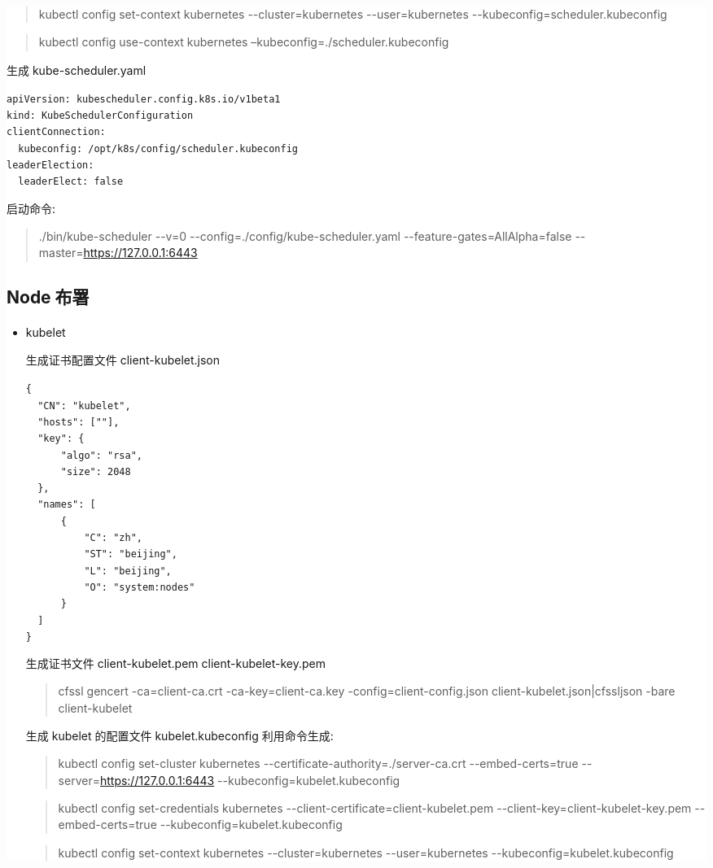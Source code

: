> kubectl config set-context kubernetes --cluster=kubernetes --user=kubernetes --kubeconfig=scheduler.kubeconfig

> kubectl config use-context kubernetes –kubeconfig=./scheduler.kubeconfig

生成 kube-scheduler.yaml
```
apiVersion: kubescheduler.config.k8s.io/v1beta1
kind: KubeSchedulerConfiguration
clientConnection:
  kubeconfig: /opt/k8s/config/scheduler.kubeconfig
leaderElection:
  leaderElect: false
```
启动命令:
> ./bin/kube-scheduler --v=0 --config=./config/kube-scheduler.yaml --feature-gates=AllAlpha=false --master=https://127.0.0.1:6443

## Node 布署
+ kubelet
  
  生成证书配置文件 client-kubelet.json
  ```
  {
    "CN": "kubelet",
    "hosts": [""],
    "key": {
        "algo": "rsa",
        "size": 2048
    },
    "names": [
        {
            "C": "zh",
            "ST": "beijing",
            "L": "beijing",
            "O": "system:nodes"
        }
    ]
  }
  ```
  生成证书文件 client-kubelet.pem client-kubelet-key.pem
  >cfssl gencert -ca=client-ca.crt -ca-key=client-ca.key -config=client-config.json client-kubelet.json|cfssljson -bare client-kubelet

  生成 kubelet 的配置文件 kubelet.kubeconfig
    利用命令生成:
    > kubectl config set-cluster kubernetes --certificate-authority=./server-ca.crt --embed-certs=true --server=https://127.0.0.1:6443 --kubeconfig=kubelet.kubeconfig

    > kubectl config set-credentials kubernetes --client-certificate=client-kubelet.pem --client-key=client-kubelet-key.pem --embed-certs=true --kubeconfig=kubelet.kubeconfig

    > kubectl config set-context kubernetes --cluster=kubernetes --user=kubernetes --kubeconfig=kubelet.kubeconfig
